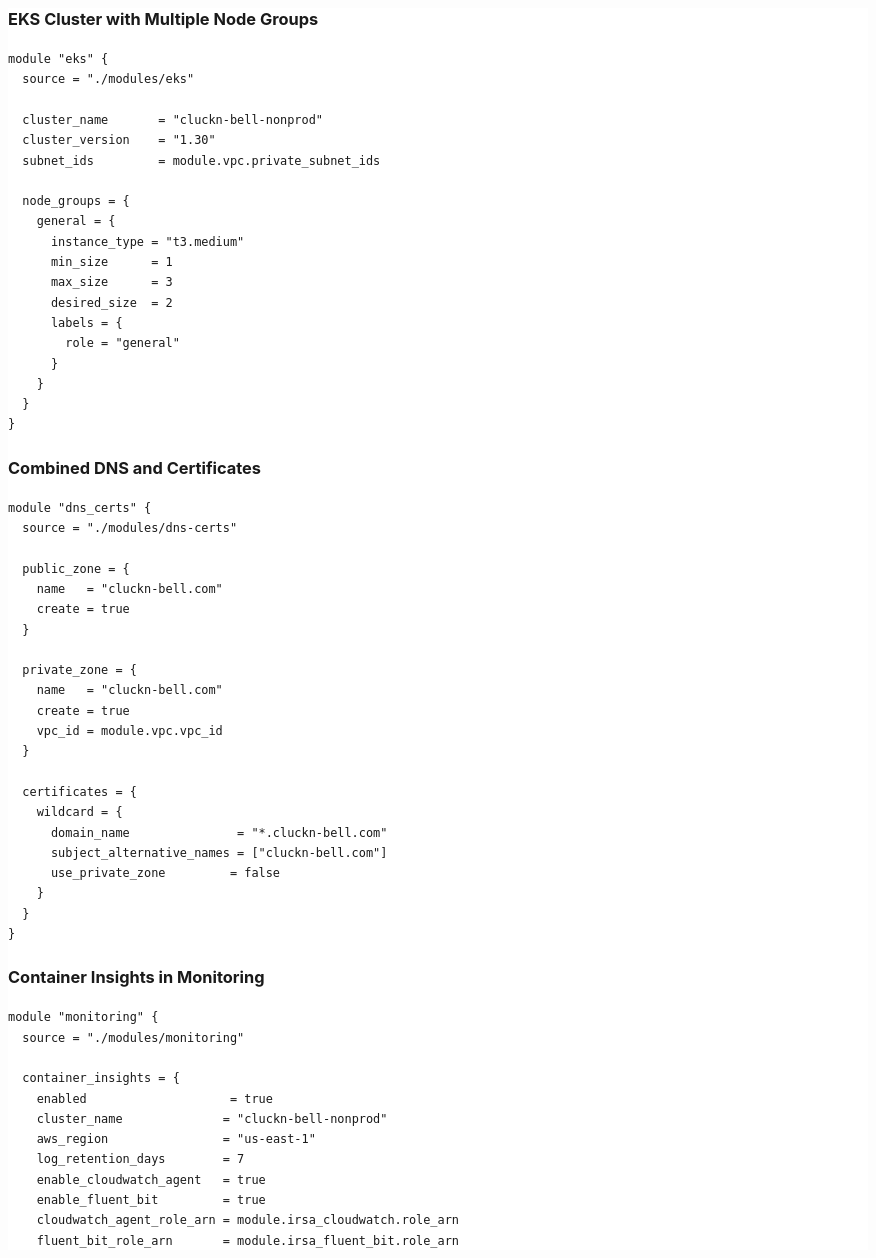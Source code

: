 ### EKS Cluster with Multiple Node Groups
```hcl
module "eks" {
  source = "./modules/eks"
  
  cluster_name       = "cluckn-bell-nonprod"
  cluster_version    = "1.30"
  subnet_ids         = module.vpc.private_subnet_ids
  
  node_groups = {
    general = {
      instance_type = "t3.medium"
      min_size      = 1
      max_size      = 3
      desired_size  = 2
      labels = {
        role = "general"
      }
    }
  }
}
```

### Combined DNS and Certificates
```hcl
module "dns_certs" {
  source = "./modules/dns-certs"
  
  public_zone = {
    name   = "cluckn-bell.com"
    create = true
  }
  
  private_zone = {
    name   = "cluckn-bell.com"
    create = true
    vpc_id = module.vpc.vpc_id
  }
  
  certificates = {
    wildcard = {
      domain_name               = "*.cluckn-bell.com"
      subject_alternative_names = ["cluckn-bell.com"]
      use_private_zone         = false
    }
  }
}
```

### Container Insights in Monitoring
```hcl
module "monitoring" {
  source = "./modules/monitoring"
  
  container_insights = {
    enabled                    = true
    cluster_name              = "cluckn-bell-nonprod"
    aws_region                = "us-east-1"
    log_retention_days        = 7
    enable_cloudwatch_agent   = true
    enable_fluent_bit         = true
    cloudwatch_agent_role_arn = module.irsa_cloudwatch.role_arn
    fluent_bit_role_arn       = module.irsa_fluent_bit.role_arn
```